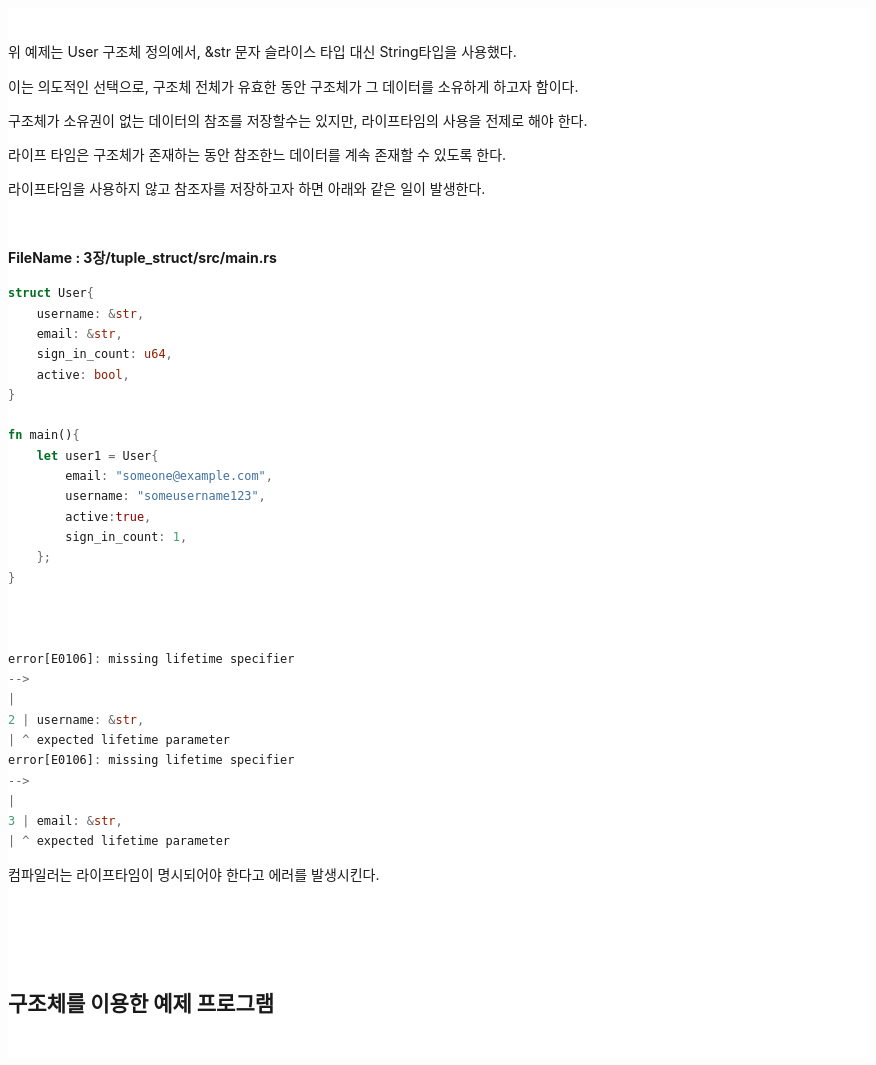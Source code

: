 </br>

위 예제는 User 구조체 정의에서, &str 문자 슬라이스 타입 대신 String타입을 사용했다. 

이는 의도적인 선택으로, 구조체 전체가 유효한 동안 구조체가 그 데이터를 소유하게 하고자 함이다.

구조체가 소유권이 없는 데이터의 참조를 저장할수는 있지만, 라이프타임의 사용을 전제로 해야 한다. 

라이프 타임은 구조체가 존재하는 동안 참조한느 데이터를 계속 존재할 수 있도록 한다. 

라이프타임을 사용하지 않고 참조자를 저장하고자 하면 아래와 같은 일이 발생한다. 

</br>

<strong>FileName : 3장/tuple_struct/src/main.rs</strong>

``` rs
struct User{
    username: &str,
    email: &str,
    sign_in_count: u64,
    active: bool,
}

fn main(){
    let user1 = User{
        email: "someone@example.com",
        username: "someusername123",
        active:true,
        sign_in_count: 1,
    };
}



error[E0106]: missing lifetime specifier
-->
|
2 | username: &str,
| ^ expected lifetime parameter
error[E0106]: missing lifetime specifier
-->
|
3 | email: &str,
| ^ expected lifetime parameter
```

컴파일러는 라이프타임이 명시되어야 한다고 에러를 발생시킨다.

</br>
</br>
</br>

## 구조체를 이용한 예제 프로그램 

</br>
